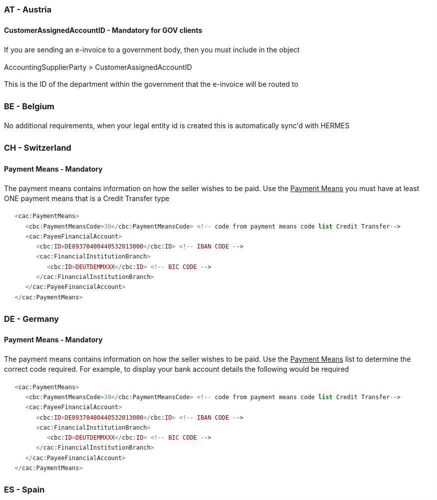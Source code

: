 ### AT - Austria

#### CustomerAssignedAccountID - Mandatory for GOV clients
If you are sending an e-invoice to a government body, then you must include in the object

AccountingSupplierParty > CustomerAssignedAccountID

This is the ID of the department within the government that the e-invoice will be routed to

### BE - Belgium
No additional requirements, when your legal entity id is created this is automatically sync'd with HERMES

### CH - Switzerland

#### Payment Means - Mandatory
The payment means contains information on how the seller wishes to be paid. Use the [Payment Means](#payment-means-codelist) you must have at least ONE payment means that is a Credit Transfer type

```php
   <cac:PaymentMeans>
      <cbc:PaymentMeansCode>30</cbc:PaymentMeansCode> <!-- code from payment means code list Credit Transfer-->
      <cac:PayeeFinancialAccount>
         <cbc:ID>DE89370400440532013000</cbc:ID> <!-- IBAN CODE -->
         <cac:FinancialInstitutionBranch>
            <cbc:ID>DEUTDEMMXXX</cbc:ID> <!-- BIC CODE -->
         </cac:FinancialInstitutionBranch>
      </cac:PayeeFinancialAccount>
   </cac:PaymentMeans>
```

### DE - Germany

#### Payment Means - Mandatory
The payment means contains information on how the seller wishes to be paid. Use the [Payment Means](#payment-means-codelist) list to determine the correct code required. For example, to display your bank account details the following would be required

```php
   <cac:PaymentMeans>
      <cbc:PaymentMeansCode>30</cbc:PaymentMeansCode> <!-- code from payment means code list Credit Transfer-->
      <cac:PayeeFinancialAccount>
         <cbc:ID>DE89370400440532013000</cbc:ID> <!-- IBAN CODE -->
         <cac:FinancialInstitutionBranch>
            <cbc:ID>DEUTDEMMXXX</cbc:ID> <!-- BIC CODE -->
         </cac:FinancialInstitutionBranch>
      </cac:PayeeFinancialAccount>
   </cac:PaymentMeans>
```

### ES - Spain
